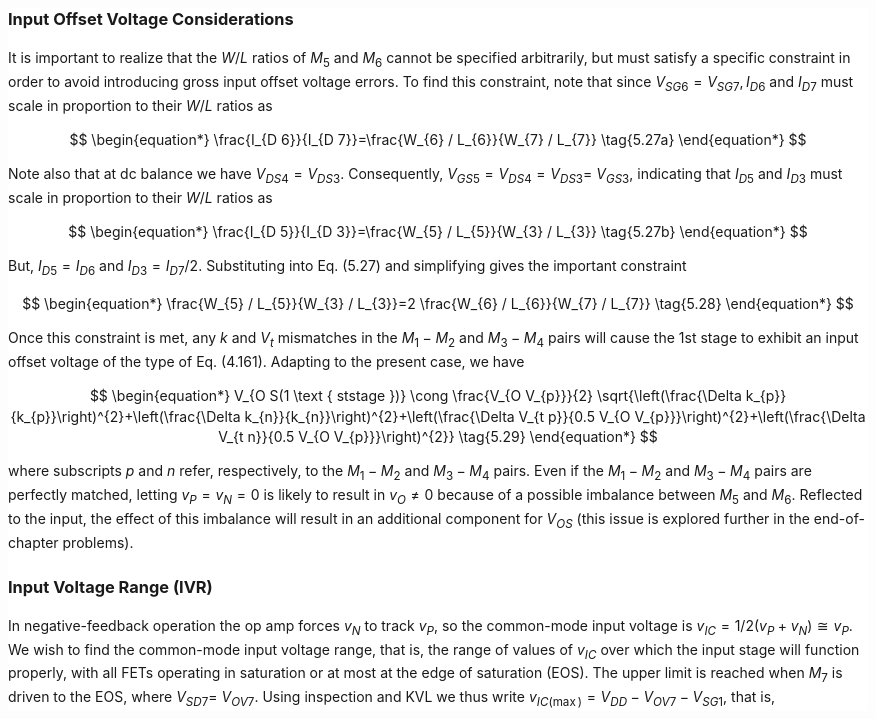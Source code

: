 ### Input Offset Voltage Considerations

It is important to realize that the $W / L$ ratios of $M_{5}$ and $M_{6}$ cannot be specified arbitrarily, but must satisfy a specific constraint in order to avoid introducing gross input offset voltage errors. To find this constraint, note that since $V_{S G 6}=V_{S G 7}, I_{D 6}$ and $I_{D 7}$ must scale in proportion to their $W / L$ ratios as

$$
\begin{equation*}
\frac{I_{D 6}}{I_{D 7}}=\frac{W_{6} / L_{6}}{W_{7} / L_{7}} \tag{5.27a}
\end{equation*}
$$

Note also that at dc balance we have $V_{D S 4}=V_{D S 3}$. Consequently, $V_{G S 5}=V_{D S 4}=V_{D S 3}=$ $V_{G S 3}$, indicating that $I_{D 5}$ and $I_{D 3}$ must scale in proportion to their $W / L$ ratios as

$$
\begin{equation*}
\frac{I_{D 5}}{I_{D 3}}=\frac{W_{5} / L_{5}}{W_{3} / L_{3}} \tag{5.27b}
\end{equation*}
$$

But, $I_{D 5}=I_{D 6}$ and $I_{D 3}=I_{D 7} / 2$. Substituting into Eq. (5.27) and simplifying gives the important constraint

$$
\begin{equation*}
\frac{W_{5} / L_{5}}{W_{3} / L_{3}}=2 \frac{W_{6} / L_{6}}{W_{7} / L_{7}} \tag{5.28}
\end{equation*}
$$

Once this constraint is met, any $k$ and $V_{t}$ mismatches in the $M_{1}-M_{2}$ and $M_{3}-M_{4}$ pairs will cause the 1st stage to exhibit an input offset voltage of the type of Eq. (4.161). Adapting to the present case, we have

$$
\begin{equation*}
V_{O S(1 \text { ststage })} \cong \frac{V_{O V_{p}}}{2} \sqrt{\left(\frac{\Delta k_{p}}{k_{p}}\right)^{2}+\left(\frac{\Delta k_{n}}{k_{n}}\right)^{2}+\left(\frac{\Delta V_{t p}}{0.5 V_{O V_{p}}}\right)^{2}+\left(\frac{\Delta V_{t n}}{0.5 V_{O V_{p}}}\right)^{2}} \tag{5.29}
\end{equation*}
$$

where subscripts $p$ and $n$ refer, respectively, to the $M_{1}-M_{2}$ and $M_{3}-M_{4}$ pairs. Even if the $M_{1}-M_{2}$ and $M_{3}-M_{4}$ pairs are perfectly matched, letting $v_{P}=v_{N}=0$ is likely to result in $v_{O} \neq 0$ because of a possible imbalance between $M_{5}$ and $M_{6}$. Reflected to the input, the effect of this imbalance will result in an additional component for $V_{O S}$ (this issue is explored further in the end-of-chapter problems).

### Input Voltage Range (IVR)

In negative-feedback operation the op amp forces $v_{N}$ to track $v_{P}$, so the common-mode input voltage is $v_{I C}=1 / 2\left(v_{P}+v_{N}\right) \cong v_{P}$. We wish to find the common-mode input voltage range, that is, the range of values of $v_{I C}$ over which the input stage will function properly, with all FETs operating in saturation or at most at the edge of saturation (EOS). The upper limit is reached when $M_{7}$ is driven to the EOS, where $V_{S D 7}=$ $V_{O V 7}$. Using inspection and KVL we thus write $v_{I C(\max )}=V_{D D}-V_{O V 7}-V_{S G 1}$, that is,

